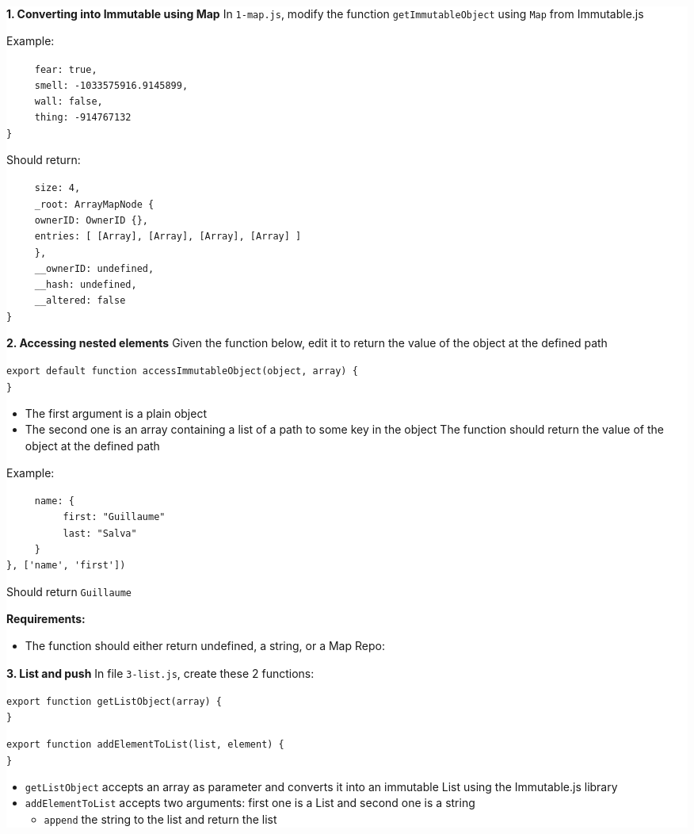 **1. Converting into Immutable using Map**
In `1-map.js`, modify the function `getImmutableObject` using `Map` from Immutable.js

Example:

```{
     fear: true,
     smell: -1033575916.9145899,
     wall: false,
     thing: -914767132
}
```
Should return:

```Map {
     size: 4,
     _root: ArrayMapNode {
     ownerID: OwnerID {},
     entries: [ [Array], [Array], [Array], [Array] ]
     },
     __ownerID: undefined,
     __hash: undefined,
     __altered: false
}
```

**2. Accessing nested elements**
Given the function below, edit it to return the value of the object at the defined path
```
export default function accessImmutableObject(object, array) {
}
```
- The first argument is a plain object
- The second one is an array containing a list of a path to some key in the object
The function should return the value of the object at the defined path

Example:

```accessImmutableObject({
     name: {
          first: "Guillaume"
          last: "Salva"
     }
}, ['name', 'first'])
```
Should return `Guillaume`

**Requirements:**

- The function should either return undefined, a string, or a Map
Repo:
   
**3. List and push**
In file `3-list.js`, create these 2 functions:
```
export function getListObject(array) {
}
```
```
export function addElementToList(list, element) {
}
```
- `getListObject` accepts an array as parameter and converts it into an immutable List using the Immutable.js library
- `addElementToList` accepts two arguments: first one is a List and second one is a string
  - `append` the string to the list and return the list
